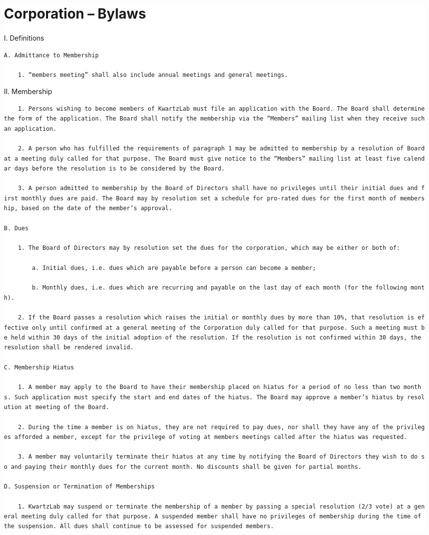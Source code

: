 # Corporation – Bylaws

I. Definitions

	A. Admittance to Membership

		1. “members meeting” shall also include annual meetings and general meetings.

II. Membership

		1. Persons wishing to become members of KwartzLab must file an application with the Board. The Board shall determine the form of the application. The Board shall notify the membership via the “Members” mailing list when they receive such an application.

		2. A person who has fulfilled the requirements of paragraph 1 may be admitted to membership by a resolution of Board at a meeting duly called for that purpose. The Board must give notice to the “Members” mailing list at least five calendar days before the resolution is to be considered by the Board.

		3. A person admitted to membership by the Board of Directors shall have no privileges until their initial dues and first monthly dues are paid. The Board may by resolution set a schedule for pro-rated dues for the first month of membership, based on the date of the member’s approval.

	B. Dues

		1. The Board of Directors may by resolution set the dues for the corporation, which may be either or both of:

			a. Initial dues, i.e. dues which are payable before a person can become a member;

			b. Monthly dues, i.e. dues which are recurring and payable on the last day of each month (for the following month).

		2. If the Board passes a resolution which raises the initial or monthly dues by more than 10%, that resolution is effective only until confirmed at a general meeting of the Corporation duly called for that purpose. Such a meeting must be held within 30 days of the initial adoption of the resolution. If the resolution is not confirmed within 30 days, the resolution shall be rendered invalid.

	C. Membership Hiatus

		1. A member may apply to the Board to have their membership placed on hiatus for a period of no less than two months. Such application must specify the start and end dates of the hiatus. The Board may approve a member’s hiatus by resolution at meeting of the Board.

		2. During the time a member is on hiatus, they are not required to pay dues, nor shall they have any of the privileges afforded a member, except for the privilege of voting at members meetings called after the hiatus was requested.

		3. A member may voluntarily terminate their hiatus at any time by notifying the Board of Directors they wish to do so and paying their monthly dues for the current month. No discounts shall be given for partial months.

	D. Suspension or Termination of Memberships

		1. KwartzLab may suspend or terminate the membership of a member by passing a special resolution (2/3 vote) at a general meeting duly called for that purpose. A suspended member shall have no privileges of membership during the time of the suspension. All dues shall continue to be assessed for suspended members.
